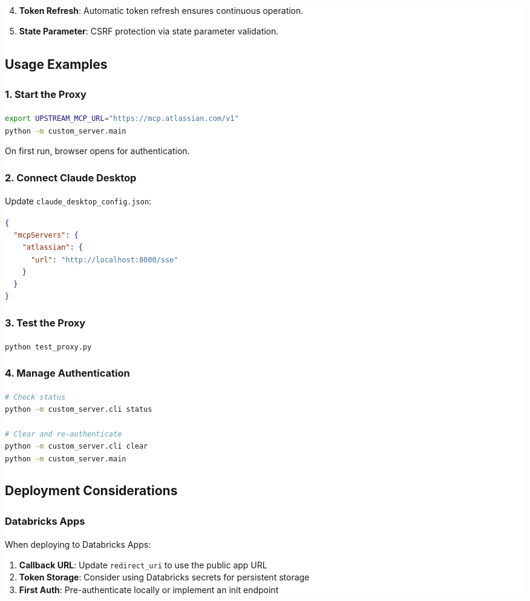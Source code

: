 4. **Token Refresh**: Automatic token refresh ensures continuous operation.

5. **State Parameter**: CSRF protection via state parameter validation.

## Usage Examples

### 1. Start the Proxy

```bash
export UPSTREAM_MCP_URL="https://mcp.atlassian.com/v1"
python -m custom_server.main
```

On first run, browser opens for authentication.

### 2. Connect Claude Desktop

Update `claude_desktop_config.json`:

```json
{
  "mcpServers": {
    "atlassian": {
      "url": "http://localhost:8000/sse"
    }
  }
}
```

### 3. Test the Proxy

```bash
python test_proxy.py
```

### 4. Manage Authentication

```bash
# Check status
python -m custom_server.cli status

# Clear and re-authenticate
python -m custom_server.cli clear
python -m custom_server.main
```

## Deployment Considerations

### Databricks Apps

When deploying to Databricks Apps:

1. **Callback URL**: Update `redirect_uri` to use the public app URL
2. **Token Storage**: Consider using Databricks secrets for persistent storage
3. **First Auth**: Pre-authenticate locally or implement an init endpoint
